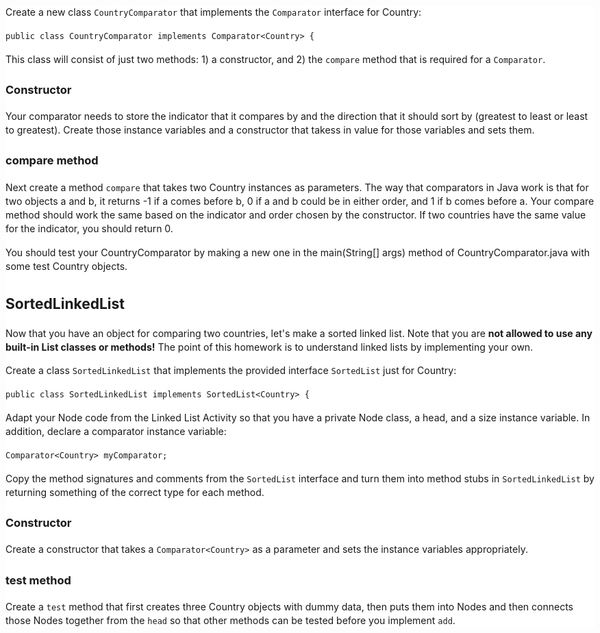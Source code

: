 Create a new class `CountryComparator` that implements the `Comparator` interface for Country:
```
public class CountryComparator implements Comparator<Country> {
```

This class will consist of just two methods: 1) a constructor, and 2) the `compare` method that is required for a `Comparator`.

### Constructor
Your comparator needs to store the indicator that it compares by and the direction that it should sort by (greatest to least or least to greatest).
Create those instance variables and a constructor that takess in value for those variables and sets them.

### compare method
Next create a method `compare` that takes two Country instances as parameters. 
The way that comparators in Java work is that for two objects a and b, it returns -1 if a comes before b, 0 if a and b could be in either order, and 1 if b comes before a.
Your compare method should work the same based on the indicator and order chosen by the constructor. 
If two countries have the same value for the indicator, you should return 0.

You should test your CountryComparator by making a new one in the main(String[] args) method of CountryComparator.java with some test Country objects.

## SortedLinkedList
Now that you have an object for comparing two countries, let's make a sorted linked list.
Note that you are **not allowed to use any built-in List classes or methods!** The point of this homework is to understand linked lists by implementing your own.

Create a class `SortedLinkedList` that implements the provided interface `SortedList` just for Country:
```
public class SortedLinkedList implements SortedList<Country> {
```

Adapt your Node code from the Linked List Activity so that you have a private Node class, a head, and a size instance variable. In addition, declare a comparator instance variable:
```
Comparator<Country> myComparator;
```

Copy the method signatures and comments from the `SortedList` interface and turn them into method stubs in `SortedLinkedList` by returning something of the correct type for each method.

### Constructor
Create a constructor that takes a `Comparator<Country>` as a parameter and sets the instance variables appropriately.

### test method
Create a `test` method that first creates three Country objects with dummy data, then puts them into Nodes and then connects those Nodes together from the `head` so that other methods can be tested before you implement `add`.
